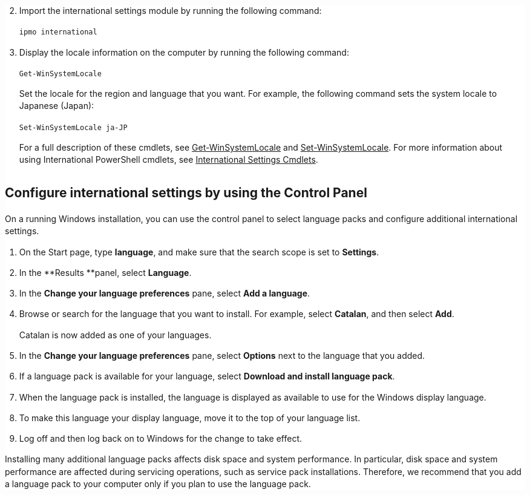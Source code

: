 2.  Import the international settings module by running the following command:

    ``` syntax
    ipmo international
    ```

3.  Display the locale information on the computer by running the following command:

    ``` syntax
    Get-WinSystemLocale
    ```

    Set the locale for the region and language that you want. For example, the following command sets the system locale to Japanese (Japan):

    ``` syntax
    Set-WinSystemLocale ja-JP
    ```

    For a full description of these cmdlets, see [Get-WinSystemLocale](http://go.microsoft.com/fwlink/p/?linkid=242247) and [Set-WinSystemLocale](http://go.microsoft.com/fwlink/p/?linkid=242254). For more information about using International PowerShell cmdlets, see [International Settings Cmdlets](http://go.microsoft.com/fwlink/p/?linkid=238265).

## <span id="ControlPanel"></span><span id="controlpanel"></span><span id="CONTROLPANEL"></span>Configure international settings by using the Control Panel


On a running Windows installation, you can use the control panel to select language packs and configure additional international settings.

1.  On the Start page, type **language**, and make sure that the search scope is set to **Settings**.

2.  In the **Results **panel, select **Language**.

3.  In the **Change your language preferences** pane, select **Add a language**.

4.  Browse or search for the language that you want to install. For example, select **Catalan**, and then select **Add**.

    Catalan is now added as one of your languages.

5.  In the **Change your language preferences** pane, select **Options** next to the language that you added.

6.  If a language pack is available for your language, select **Download and install language pack**.

7.  When the language pack is installed, the language is displayed as available to use for the Windows display language.

8.  To make this language your display language, move it to the top of your language list.

9.  Log off and then log back on to Windows for the change to take effect.

Installing many additional language packs affects disk space and system performance. In particular, disk space and system performance are affected during servicing operations, such as service pack installations. Therefore, we recommend that you add a language pack to your computer only if you plan to use the language pack.
